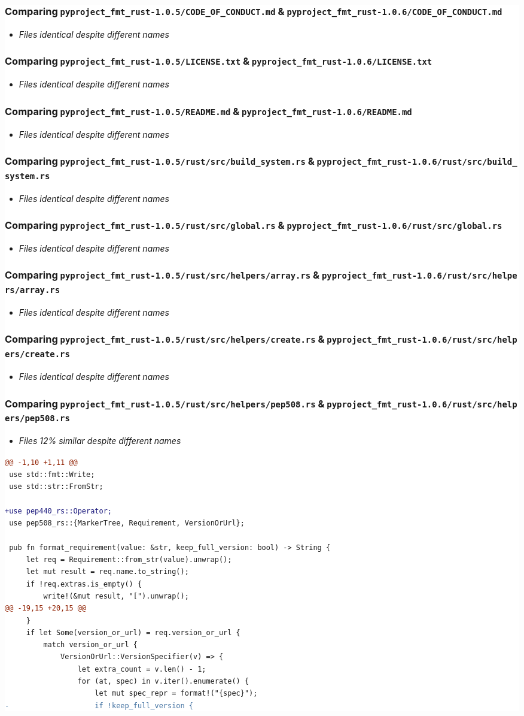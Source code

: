 ### Comparing `pyproject_fmt_rust-1.0.5/CODE_OF_CONDUCT.md` & `pyproject_fmt_rust-1.0.6/CODE_OF_CONDUCT.md`

 * *Files identical despite different names*

### Comparing `pyproject_fmt_rust-1.0.5/LICENSE.txt` & `pyproject_fmt_rust-1.0.6/LICENSE.txt`

 * *Files identical despite different names*

### Comparing `pyproject_fmt_rust-1.0.5/README.md` & `pyproject_fmt_rust-1.0.6/README.md`

 * *Files identical despite different names*

### Comparing `pyproject_fmt_rust-1.0.5/rust/src/build_system.rs` & `pyproject_fmt_rust-1.0.6/rust/src/build_system.rs`

 * *Files identical despite different names*

### Comparing `pyproject_fmt_rust-1.0.5/rust/src/global.rs` & `pyproject_fmt_rust-1.0.6/rust/src/global.rs`

 * *Files identical despite different names*

### Comparing `pyproject_fmt_rust-1.0.5/rust/src/helpers/array.rs` & `pyproject_fmt_rust-1.0.6/rust/src/helpers/array.rs`

 * *Files identical despite different names*

### Comparing `pyproject_fmt_rust-1.0.5/rust/src/helpers/create.rs` & `pyproject_fmt_rust-1.0.6/rust/src/helpers/create.rs`

 * *Files identical despite different names*

### Comparing `pyproject_fmt_rust-1.0.5/rust/src/helpers/pep508.rs` & `pyproject_fmt_rust-1.0.6/rust/src/helpers/pep508.rs`

 * *Files 12% similar despite different names*

```diff
@@ -1,10 +1,11 @@
 use std::fmt::Write;
 use std::str::FromStr;
 
+use pep440_rs::Operator;
 use pep508_rs::{MarkerTree, Requirement, VersionOrUrl};
 
 pub fn format_requirement(value: &str, keep_full_version: bool) -> String {
     let req = Requirement::from_str(value).unwrap();
     let mut result = req.name.to_string();
     if !req.extras.is_empty() {
         write!(&mut result, "[").unwrap();
@@ -19,15 +20,15 @@
     }
     if let Some(version_or_url) = req.version_or_url {
         match version_or_url {
             VersionOrUrl::VersionSpecifier(v) => {
                 let extra_count = v.len() - 1;
                 for (at, spec) in v.iter().enumerate() {
                     let mut spec_repr = format!("{spec}");
-                    if !keep_full_version {
```